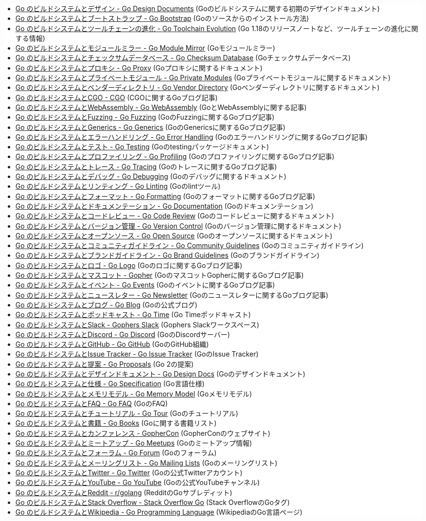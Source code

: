 - [Go のビルドシステムとデザイン - Go Design Documents](https://go.dev/design/2011-02-03-go-build-system.html) (Goのビルドシステムに関する初期のデザインドキュメント)
- [Go のビルドシステムとブートストラップ - Go Bootstrap](https://go.dev/doc/install/source) (Goのソースからのインストール方法)
- [Go のビルドシステムとツールチェーンの進化 - Go Toolchain Evolution](https://go.dev/blog/go1.18) (Go 1.18のリリースノートなど、ツールチェーンの進化に関する情報)
- [Go のビルドシステムとモジュールミラー - Go Module Mirror](https://proxy.golang.org/) (Goモジュールミラー)
- [Go のビルドシステムとチェックサムデータベース - Go Checksum Database](https://sum.golang.org/) (Goチェックサムデータベース)
- [Go のビルドシステムとプロキシ - Go Proxy](https://go.dev/ref/mod#go-proxy) (Goプロキシに関するドキュメント)
- [Go のビルドシステムとプライベートモジュール - Go Private Modules](https://go.dev/ref/mod#private-modules) (Goプライベートモジュールに関するドキュメント)
- [Go のビルドシステムとベンダーディレクトリ - Go Vendor Directory](https://go.dev/ref/mod#vendor) (Goベンダーディレクトリに関するドキュメント)
- [Go のビルドシステムとCGO - CGO](https://go.dev/blog/cgo) (CGOに関するGoブログ記事)
- [Go のビルドシステムとWebAssembly - Go WebAssembly](https://go.dev/doc/articles/wasm_go) (GoとWebAssemblyに関する記事)
- [Go のビルドシステムとFuzzing - Go Fuzzing](https://go.dev/blog/fuzz) (GoのFuzzingに関するGoブログ記事)
- [Go のビルドシステムとGenerics - Go Generics](https://go.dev/blog/go1.18-generics) (GoのGenericsに関するGoブログ記事)
- [Go のビルドシステムとエラーハンドリング - Go Error Handling](https://go.dev/blog/error-handling-and-go) (Goのエラーハンドリングに関するGoブログ記事)
- [Go のビルドシステムとテスト - Go Testing](https://go.dev/pkg/testing/) (Goのtestingパッケージドキュメント)
- [Go のビルドシステムとプロファイリング - Go Profiling](https://go.dev/blog/pprof) (Goのプロファイリングに関するGoブログ記事)
- [Go のビルドシステムとトレース - Go Tracing](https://go.dev/blog/go-concurrency-patterns-pipelines) (Goのトレースに関するGoブログ記事)
- [Go のビルドシステムとデバッグ - Go Debugging](https://go.dev/doc/gdb) (Goのデバッグに関するドキュメント)
- [Go のビルドシステムとリンティング - Go Linting](https://github.com/golang/lint) (Goのlintツール)
- [Go のビルドシステムとフォーマット - Go Formatting](https://go.dev/blog/go-fmt) (Goのフォーマットに関するGoブログ記事)
- [Go のビルドシステムとドキュメンテーション - Go Documentation](https://go.dev/doc/) (Goのドキュメンテーション)
- [Go のビルドシステムとコードレビュー - Go Code Review](https://go.dev/doc/contribute#code_review) (Goのコードレビューに関するドキュメント)
- [Go のビルドシステムとバージョン管理 - Go Version Control](https://go.dev/doc/code#version_control) (Goのバージョン管理に関するドキュメント)
- [Go のビルドシステムとオープンソース - Go Open Source](https://go.dev/doc/open_source) (Goのオープンソースに関するドキュメント)
- [Go のビルドシステムとコミュニティガイドライン - Go Community Guidelines](https://go.dev/conduct) (Goのコミュニティガイドライン)
- [Go のビルドシステムとブランドガイドライン - Go Brand Guidelines](https://go.dev/blog/go-brand) (Goのブランドガイドライン)
- [Go のビルドシステムとロゴ - Go Logo](https://go.dev/blog/go-logo) (Goのロゴに関するGoブログ記事)
- [Go のビルドシステムとマスコット - Gopher](https://go.dev/blog/gopher) (GoのマスコットGopherに関するGoブログ記事)
- [Go のビルドシステムとイベント - Go Events](https://go.dev/blog/events) (Goのイベントに関するGoブログ記事)
- [Go のビルドシステムとニュースレター - Go Newsletter](https://go.dev/blog/newsletter) (Goのニュースレターに関するGoブログ記事)
- [Go のビルドシステムとブログ - Go Blog](https://go.dev/blog/) (Goの公式ブログ)
- [Go のビルドシステムとポッドキャスト - Go Time](https://gotime.fm/) (Go Timeポッドキャスト)
- [Go のビルドシステムとSlack - Gophers Slack](https://gophers.slack.com/) (Gophers Slackワークスペース)
- [Go のビルドシステムとDiscord - Go Discord](https://discord.gg/golang) (GoのDiscordサーバー)
- [Go のビルドシステムとGitHub - Go GitHub](https://github.com/golang) (GoのGitHub組織)
- [Go のビルドシステムとIssue Tracker - Go Issue Tracker](https://go.dev/issue) (GoのIssue Tracker)
- [Go のビルドシステムと提案 - Go Proposals](https://go.dev/s/go2proposals) (Go 2の提案)
- [Go のビルドシステムとデザインドキュメント - Go Design Docs](https://go.dev/design/) (Goのデザインドキュメント)
- [Go のビルドシステムと仕様 - Go Specification](https://go.dev/ref/spec) (Go言語仕様)
- [Go のビルドシステムとメモリモデル - Go Memory Model](https://go.dev/ref/mem) (Goメモリモデル)
- [Go のビルドシステムとFAQ - Go FAQ](https://go.dev/doc/faq) (GoのFAQ)
- [Go のビルドシステムとチュートリアル - Go Tour](https://go.dev/tour/welcome/1) (Goのチュートリアル)
- [Go のビルドシステムと書籍 - Go Books](https://go.dev/doc/books) (Goに関する書籍リスト)
- [Go のビルドシステムとカンファレンス - GopherCon](https://www.gophercon.com/) (GopherConのウェブサイト)
- [Go のビルドシステムとミートアップ - Go Meetups](https://www.meetup.com/topics/go/) (Goのミートアップ情報)
- [Go のビルドシステムとフォーラム - Go Forum](https://forum.golangbridge.org/) (Goのフォーラム)
- [Go のビルドシステムとメーリングリスト - Go Mailing Lists](https://groups.google.com/g/golang-nuts) (Goのメーリングリスト)
- [Go のビルドシステムとTwitter - Go Twitter](https://twitter.com/golang) (Goの公式Twitterアカウント)
- [Go のビルドシステムとYouTube - Go YouTube](https://www.youtube.com/c/GoProgrammingLanguage) (Goの公式YouTubeチャンネル)
- [Go のビルドシステムとReddit - r/golang](https://www.reddit.com/r/golang/) (RedditのGoサブレディット)
- [Go のビルドシステムとStack Overflow - Stack Overflow Go](https://stackoverflow.com/questions/tagged/go) (Stack OverflowのGoタグ)
- [Go のビルドシステムとWikipedia - Go Programming Language](https://en.wikipedia.org/wiki/Go_(programming_language)) (WikipediaのGo言語ページ)